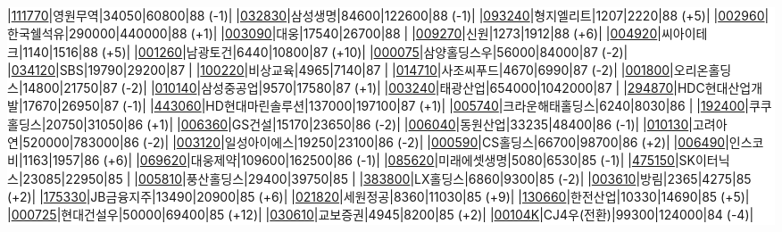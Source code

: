 |[111770](https://finance.daum.net/quotes/A111770)|영원무역|34050|60800|88 (-1)|
|[032830](https://finance.daum.net/quotes/A032830)|삼성생명|84600|122600|88 (-1)|
|[093240](https://finance.daum.net/quotes/A093240)|형지엘리트|1207|2220|88 (+5)|
|[002960](https://finance.daum.net/quotes/A002960)|한국쉘석유|290000|440000|88 (+1)|
|[003090](https://finance.daum.net/quotes/A003090)|대웅|17540|26700|88 |
|[009270](https://finance.daum.net/quotes/A009270)|신원|1273|1912|88 (+6)|
|[004920](https://finance.daum.net/quotes/A004920)|씨아이테크|1140|1516|88 (+5)|
|[001260](https://finance.daum.net/quotes/A001260)|남광토건|6440|10800|87 (+10)|
|[000075](https://finance.daum.net/quotes/A000075)|삼양홀딩스우|56000|84000|87 (-2)|
|[034120](https://finance.daum.net/quotes/A034120)|SBS|19790|29200|87 |
|[100220](https://finance.daum.net/quotes/A100220)|비상교육|4965|7140|87 |
|[014710](https://finance.daum.net/quotes/A014710)|사조씨푸드|4670|6990|87 (-2)|
|[001800](https://finance.daum.net/quotes/A001800)|오리온홀딩스|14800|21750|87 (-2)|
|[010140](https://finance.daum.net/quotes/A010140)|삼성중공업|9570|17580|87 (+1)|
|[003240](https://finance.daum.net/quotes/A003240)|태광산업|654000|1042000|87 |
|[294870](https://finance.daum.net/quotes/A294870)|HDC현대산업개발|17670|26950|87 (-1)|
|[443060](https://finance.daum.net/quotes/A443060)|HD현대마린솔루션|137000|197100|87 (+1)|
|[005740](https://finance.daum.net/quotes/A005740)|크라운해태홀딩스|6240|8030|86 |
|[192400](https://finance.daum.net/quotes/A192400)|쿠쿠홀딩스|20750|31050|86 (+1)|
|[006360](https://finance.daum.net/quotes/A006360)|GS건설|15170|23650|86 (-2)|
|[006040](https://finance.daum.net/quotes/A006040)|동원산업|33235|48400|86 (-1)|
|[010130](https://finance.daum.net/quotes/A010130)|고려아연|520000|783000|86 (-2)|
|[003120](https://finance.daum.net/quotes/A003120)|일성아이에스|19250|23100|86 (-2)|
|[000590](https://finance.daum.net/quotes/A000590)|CS홀딩스|66700|98700|86 (+2)|
|[006490](https://finance.daum.net/quotes/A006490)|인스코비|1163|1957|86 (+6)|
|[069620](https://finance.daum.net/quotes/A069620)|대웅제약|109600|162500|86 (-1)|
|[085620](https://finance.daum.net/quotes/A085620)|미래에셋생명|5080|6530|85 (-1)|
|[475150](https://finance.daum.net/quotes/A475150)|SK이터닉스|23085|22950|85 |
|[005810](https://finance.daum.net/quotes/A005810)|풍산홀딩스|29400|39750|85 |
|[383800](https://finance.daum.net/quotes/A383800)|LX홀딩스|6860|9300|85 (-2)|
|[003610](https://finance.daum.net/quotes/A003610)|방림|2365|4275|85 (+2)|
|[175330](https://finance.daum.net/quotes/A175330)|JB금융지주|13490|20900|85 (+6)|
|[021820](https://finance.daum.net/quotes/A021820)|세원정공|8360|11030|85 (+9)|
|[130660](https://finance.daum.net/quotes/A130660)|한전산업|10330|14690|85 (+5)|
|[000725](https://finance.daum.net/quotes/A000725)|현대건설우|50000|69400|85 (+12)|
|[030610](https://finance.daum.net/quotes/A030610)|교보증권|4945|8200|85 (+2)|
|[00104K](https://finance.daum.net/quotes/A00104K)|CJ4우(전환)|99300|124000|84 (-4)|